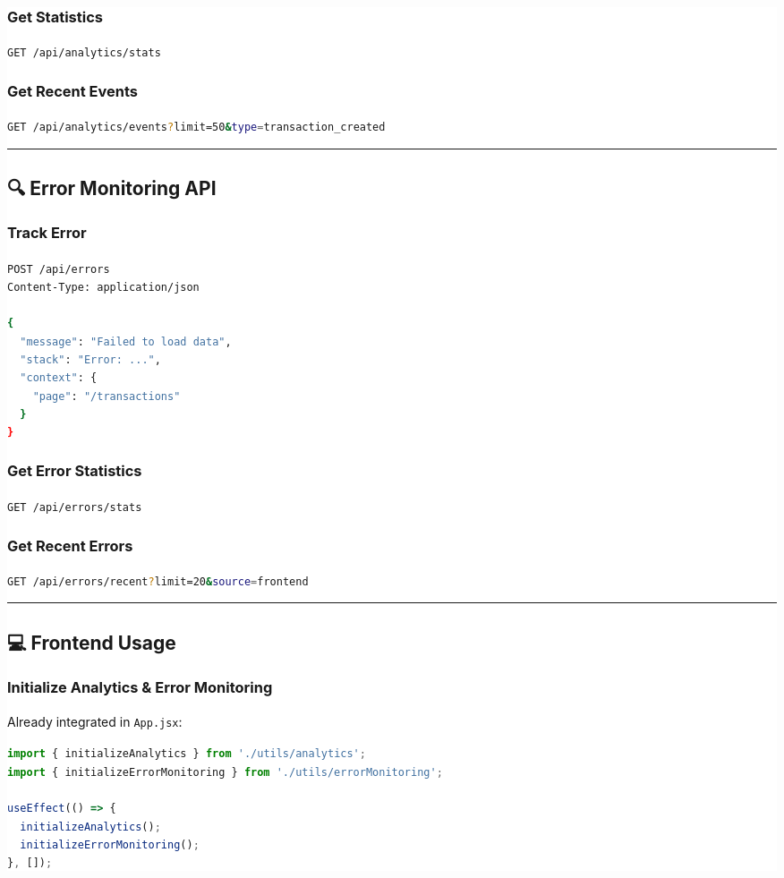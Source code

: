 ### Get Statistics
```bash
GET /api/analytics/stats
```

### Get Recent Events
```bash
GET /api/analytics/events?limit=50&type=transaction_created
```

---

## 🔍 Error Monitoring API

### Track Error
```bash
POST /api/errors
Content-Type: application/json

{
  "message": "Failed to load data",
  "stack": "Error: ...",
  "context": {
    "page": "/transactions"
  }
}
```

### Get Error Statistics
```bash
GET /api/errors/stats
```

### Get Recent Errors
```bash
GET /api/errors/recent?limit=20&source=frontend
```

---

## 💻 Frontend Usage

### Initialize Analytics & Error Monitoring

Already integrated in `App.jsx`:

```javascript
import { initializeAnalytics } from './utils/analytics';
import { initializeErrorMonitoring } from './utils/errorMonitoring';

useEffect(() => {
  initializeAnalytics();
  initializeErrorMonitoring();
}, []);
```
